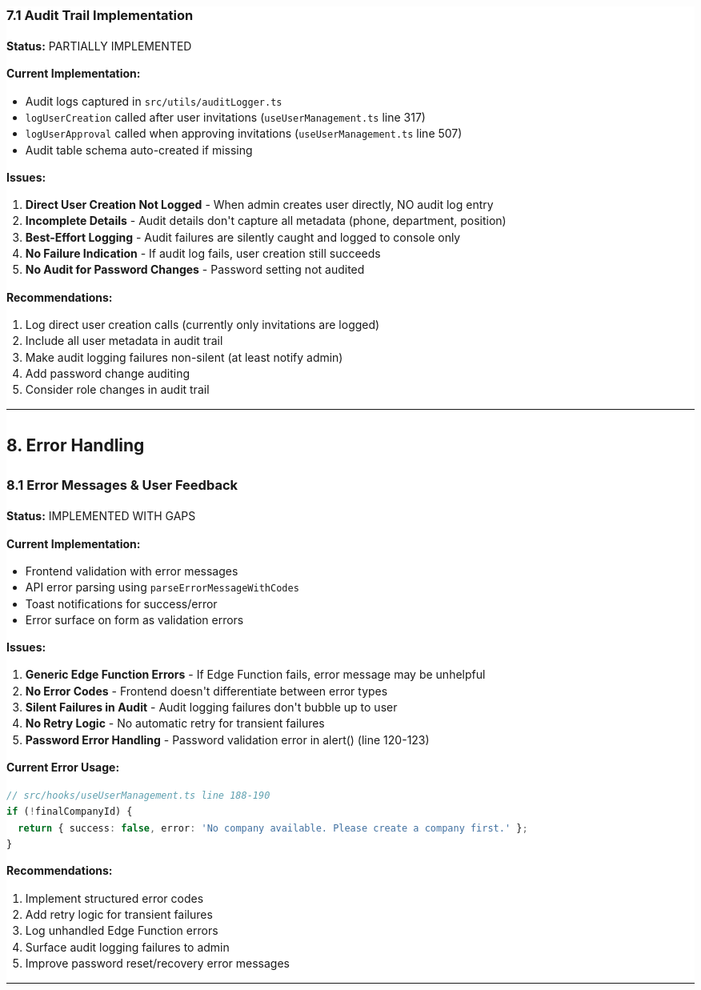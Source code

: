 ### 7.1 Audit Trail Implementation

**Status:** PARTIALLY IMPLEMENTED

**Current Implementation:**
- Audit logs captured in `src/utils/auditLogger.ts`
- `logUserCreation` called after user invitations (`useUserManagement.ts` line 317)
- `logUserApproval` called when approving invitations (`useUserManagement.ts` line 507)
- Audit table schema auto-created if missing

**Issues:**
1. **Direct User Creation Not Logged** - When admin creates user directly, NO audit log entry
2. **Incomplete Details** - Audit details don't capture all metadata (phone, department, position)
3. **Best-Effort Logging** - Audit failures are silently caught and logged to console only
4. **No Failure Indication** - If audit log fails, user creation still succeeds
5. **No Audit for Password Changes** - Password setting not audited

**Recommendations:**
1. Log direct user creation calls (currently only invitations are logged)
2. Include all user metadata in audit trail
3. Make audit logging failures non-silent (at least notify admin)
4. Add password change auditing
5. Consider role changes in audit trail

---

## 8. Error Handling

### 8.1 Error Messages & User Feedback

**Status:** IMPLEMENTED WITH GAPS

**Current Implementation:**
- Frontend validation with error messages
- API error parsing using `parseErrorMessageWithCodes`
- Toast notifications for success/error
- Error surface on form as validation errors

**Issues:**
1. **Generic Edge Function Errors** - If Edge Function fails, error message may be unhelpful
2. **No Error Codes** - Frontend doesn't differentiate between error types
3. **Silent Failures in Audit** - Audit logging failures don't bubble up to user
4. **No Retry Logic** - No automatic retry for transient failures
5. **Password Error Handling** - Password validation error in alert() (line 120-123)

**Current Error Usage:**
```typescript
// src/hooks/useUserManagement.ts line 188-190
if (!finalCompanyId) {
  return { success: false, error: 'No company available. Please create a company first.' };
}
```

**Recommendations:**
1. Implement structured error codes
2. Add retry logic for transient failures
3. Log unhandled Edge Function errors
4. Surface audit logging failures to admin
5. Improve password reset/recovery error messages

---
